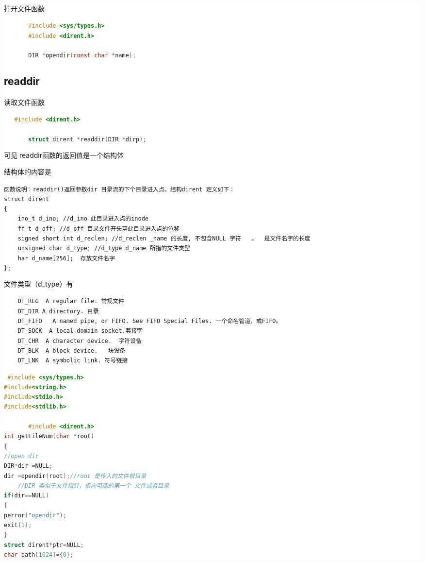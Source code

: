 打开文件函数

```c
       #include <sys/types.h>
       #include <dirent.h>

       DIR *opendir(const char *name);

```

## readdir

读取文件函数

```c
   #include <dirent.h>

       struct dirent *readdir(DIR *dirp);
```

可见 readdir函数的返回值是一个结构体  

结构体的内容是

```
函数说明：readdir()返回参数dir 目录流的下个目录进入点。结构dirent 定义如下：
struct dirent
{
    ino_t d_ino; //d_ino 此目录进入点的inode
    ff_t d_off; //d_off 目录文件开头至此目录进入点的位移 
    signed short int d_reclen; //d_reclen _name 的长度, 不包含NULL 字符   。  是文件名字的长度
    unsigned char d_type; //d_type d_name 所指的文件类型    
    har d_name[256];  存放文件名字
};
```

文件类型（d_type）有

```
	DT_REG	A regular file. 常规文件
    DT_DIR A directory. 目录
    DT_FIFO   A named pipe, or FIFO. See FIFO Special Files. 一个命名管道，或FIFO。
    DT_SOCK  A local-domain socket.套接字
    DT_CHR  A character device.  字符设备
    DT_BLK  A block device.   块设备
    DT_LNK  A symbolic link. 符号链接
```



```c
 #include <sys/types.h>
#include<string.h>
#include<stdio.h>
#include<stdlib.h>

       #include <dirent.h>
int getFileNum(char *root)
{
//open dir
DIR*dir =NULL;
dir =opendir(root);//root 是传入的文件根目录
    //DIR 类似于文件指针，指向可能的第一个 文件或者目录
if(dir==NULL)
{
perror("opendir");
exit(1);
}
struct dirent*ptr=NULL;
char path[1024]={0};
```